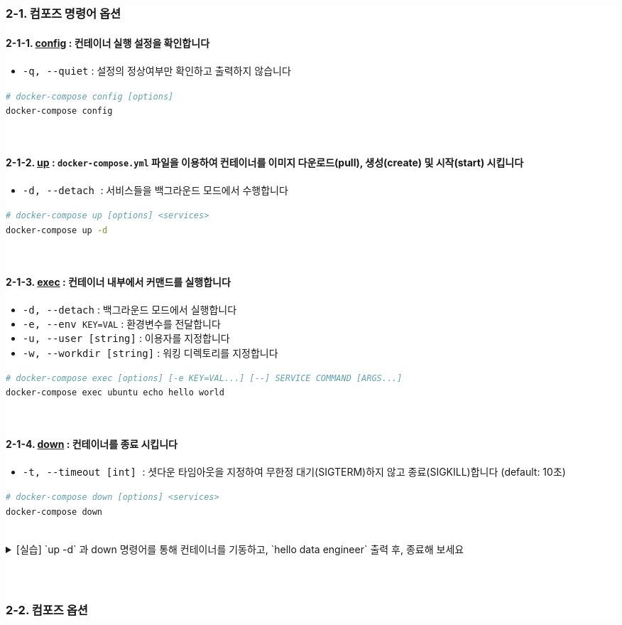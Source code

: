 
### 2-1. 컴포즈 명령어 옵션

#### 2-1-1. [config](https://docs.docker.com/compose/reference/config/) : 컨테이너 실행 설정을 확인합니다
  - <kbd>-q, --quiet</kbd> : 설정의 정상여부만 확인하고 출력하지 않습니다
```bash
# docker-compose config [options]
docker-compose config
```
<br>

#### 2-1-2. [up](https://docs.docker.com/compose/reference/up/) : `docker-compose.yml` 파일을 이용하여 컨테이너를 이미지 다운로드(pull), 생성(create) 및 시작(start) 시킵니다
  - <kbd>-d, --detach <filename></kbd> : 서비스들을 백그라운드 모드에서 수행합니다
```bash
# docker-compose up [options] <services>
docker-compose up -d
```
<br>

#### 2-1-3. [exec](https://docs.docker.com/compose/reference/exec/) : 컨테이너 내부에서 커맨드를 실행합니다
  - <kbd>-d, --detach</kbd> : 백그라운드 모드에서 실행합니다
  - <kbd>-e, --env `KEY=VAL`</kbd> : 환경변수를 전달합니다
  - <kbd>-u, --user [string]</kbd> : 이용자를 지정합니다
  - <kbd>-w, --workdir [string]</kbd> : 워킹 디렉토리를 지정합니다

```bash
# docker-compose exec [options] [-e KEY=VAL...] [--] SERVICE COMMAND [ARGS...]
docker-compose exec ubuntu echo hello world
```
<br>

#### 2-1-4. [down](https://docs.docker.com/compose/reference/down/) : 컨테이너를 종료 시킵니다
  - <kbd>-t, --timeout [int] <filename></kbd> : 셧다운 타임아웃을 지정하여 무한정 대기(SIGTERM)하지 않고 종료(SIGKILL)합니다 (default: 10초)
```bash
# docker-compose down [options] <services>
docker-compose down
```
<br>

<details><summary> [실습] `up -d` 과 down 명령어를 통해 컨테이너를 기동하고, `hello data engineer` 출력 후, 종료해 보세요</summary></details>

<br>
<br>



### 2-2. 컴포즈 옵션

